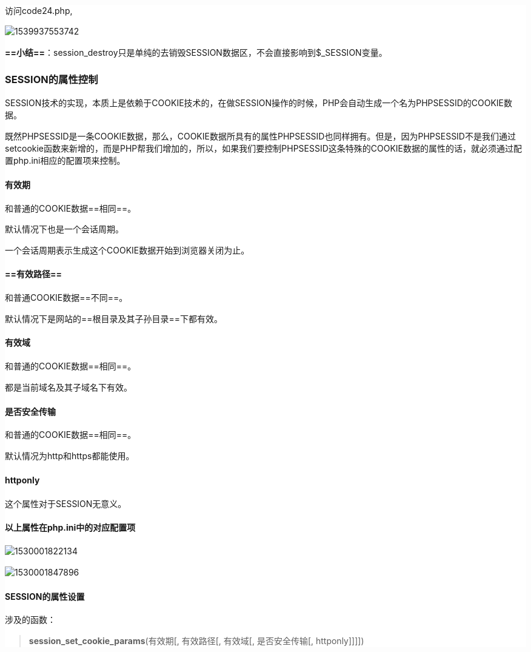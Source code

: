    访问code24.php,

   ![1539937553742](35)





**==小结==**：session_destroy只是单纯的去销毁SESSION数据区，不会直接影响到$_SESSION变量。



### SESSION的属性控制

SESSION技术的实现，本质上是依赖于COOKIE技术的，在做SESSION操作的时候，PHP会自动生成一个名为PHPSESSID的COOKIE数据。

既然PHPSESSID是一条COOKIE数据，那么，COOKIE数据所具有的属性PHPSESSID也同样拥有。但是，因为PHPSESSID不是我们通过setcookie函数来新增的，而是PHP帮我们增加的，所以，如果我们要控制PHPSESSID这条特殊的COOKIE数据的属性的话，就必须通过配置php.ini相应的配置项来控制。

#### 有效期

和普通的COOKIE数据==相同==。

默认情况下也是一个会话周期。

一个会话周期表示生成这个COOKIE数据开始到浏览器关闭为止。

#### ==有效路径==

和普通COOKIE数据==不同==。

默认情况下是网站的==根目录及其子孙目录==下都有效。

#### 有效域

和普通的COOKIE数据==相同==。

都是当前域名及其子域名下有效。

#### 是否安全传输

和普通的COOKIE数据==相同==。

默认情况为http和https都能使用。

#### httponly

这个属性对于SESSION无意义。

#### 以上属性在php.ini中的对应配置项

![1530001822134](2)

![1530001847896](3)

#### SESSION的属性设置

涉及的函数：

> **session_set_cookie_params**(有效期[,  有效路径[,  有效域[,  是否安全传输[,  httponly]]]])
